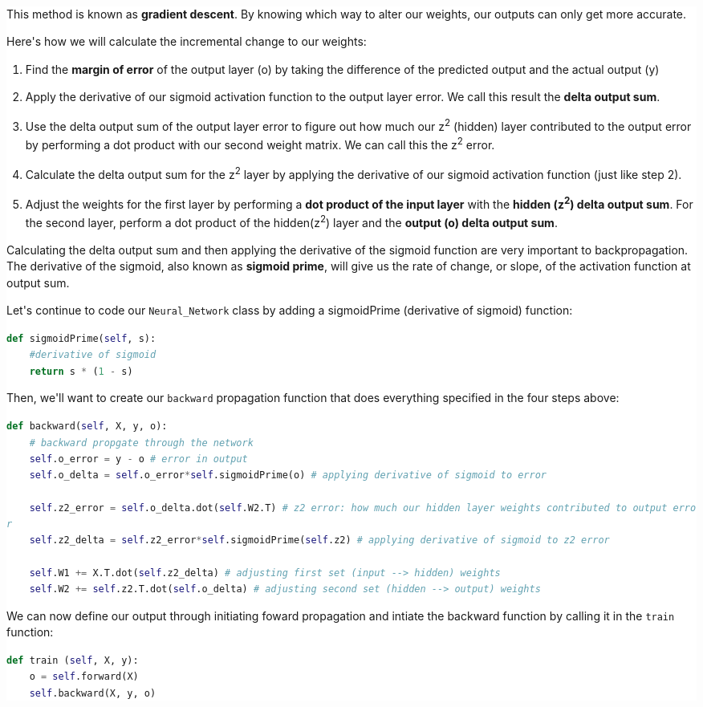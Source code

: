 This method is known as **gradient descent**. By knowing which way to alter our weights, our outputs can only get more accurate.



Here's how we will calculate the incremental change to our weights:

1) Find the **margin of error** of the output layer (o) by taking the difference of the predicted output and the actual output (y)

2) Apply the derivative of our sigmoid activation function to the output layer error. We call this result the **delta output sum**.

3) Use the delta output sum of the output layer error to figure out how much our z<sup>2</sup> (hidden) layer contributed to the output error by performing a dot product with our second weight matrix. We can call this the z<sup>2</sup> error.

4) Calculate the delta output sum for the z<sup>2</sup> layer by applying the derivative of our sigmoid activation function (just like step 2).

5) Adjust the weights for the first layer by performing a **dot product of the input layer** with the **hidden (z<sup>2</sup>) delta output sum**. For the second layer, perform a dot product of the hidden(z<sup>2</sup>) layer and the **output (o) delta output sum**.

Calculating the delta output sum and then applying the derivative of the sigmoid function are very important to backpropagation. The derivative of the sigmoid, also known as **sigmoid prime**, will give us the rate of change, or slope, of the activation function at output sum.

Let's continue to code our `Neural_Network` class by adding a sigmoidPrime (derivative of sigmoid) function:

```python
def sigmoidPrime(self, s):
    #derivative of sigmoid
    return s * (1 - s)
```

Then, we'll want to create our `backward` propagation function that does everything specified in the four steps above:

```python
def backward(self, X, y, o):
    # backward propgate through the network
    self.o_error = y - o # error in output
    self.o_delta = self.o_error*self.sigmoidPrime(o) # applying derivative of sigmoid to error

    self.z2_error = self.o_delta.dot(self.W2.T) # z2 error: how much our hidden layer weights contributed to output error
    self.z2_delta = self.z2_error*self.sigmoidPrime(self.z2) # applying derivative of sigmoid to z2 error

    self.W1 += X.T.dot(self.z2_delta) # adjusting first set (input --> hidden) weights
    self.W2 += self.z2.T.dot(self.o_delta) # adjusting second set (hidden --> output) weights
```

We can now define our output through initiating foward propagation and intiate the backward function by calling it in the `train` function:

```python
def train (self, X, y):
    o = self.forward(X)
    self.backward(X, y, o)
```
